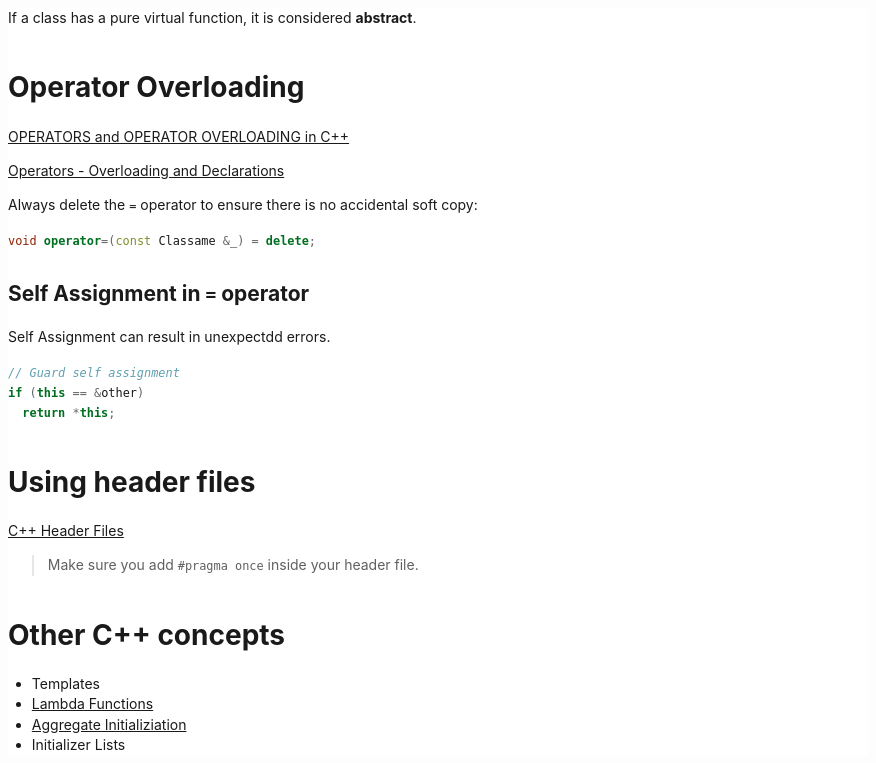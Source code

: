 If a class has a pure virtual function, it is considered **abstract**.

# Operator Overloading
[OPERATORS and OPERATOR OVERLOADING in C++](https://www.youtube.com/watch?v=mS9755gF66w)

[Operators - Overloading and Declarations](https://en.cppreference.com/w/cpp/language/operators)

Always delete the `=` operator to ensure there is no accidental soft copy:
```cpp
void operator=(const Classame &_) = delete;
```

## Self Assignment in `=` operator
Self Assignment can result in unexpectdd errors.

```cpp
// Guard self assignment
if (this == &other)
  return *this;
```

# Using header files

[C++ Header Files](https://www.youtube.com/watch?v=9RJTQmK0YPI)

> Make sure you add `#pragma once` inside your header file.

# Other C++ concepts

- Templates
- [Lambda Functions](https://docs.microsoft.com/en-us/cpp/cpp/lambda-expressions-in-cpp?view=msvc-170)
- [Aggregate Initializiation](https://docs.microsoft.com/en-us/cpp/cpp/initializing-classes-and-structs-without-constructors-cpp?view=msvc-170
)
- Initializer Lists
